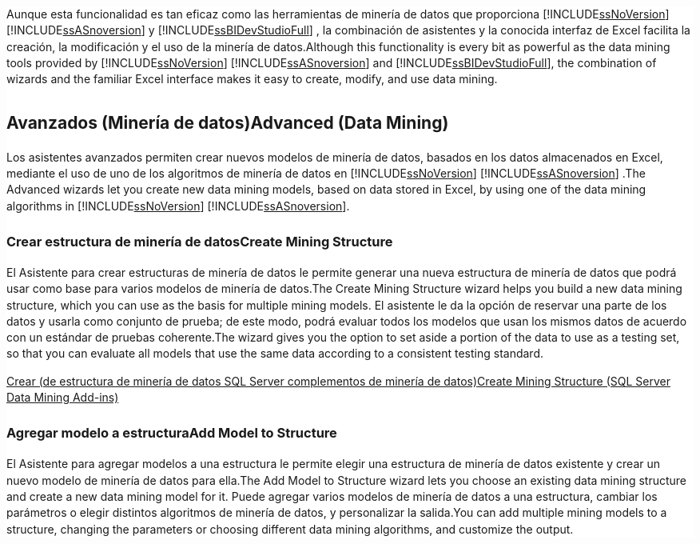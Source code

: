  <span data-ttu-id="0e314-107">Aunque esta funcionalidad es tan eficaz como las herramientas de minería de datos que proporciona [!INCLUDE[ssNoVersion](../includes/ssnoversion-md.md)] [!INCLUDE[ssASnoversion](../includes/ssasnoversion-md.md)] y [!INCLUDE[ssBIDevStudioFull](../includes/ssbidevstudiofull-md.md)] , la combinación de asistentes y la conocida interfaz de Excel facilita la creación, la modificación y el uso de la minería de datos.</span><span class="sxs-lookup"><span data-stu-id="0e314-107">Although this functionality is every bit as powerful as the data mining tools provided by [!INCLUDE[ssNoVersion](../includes/ssnoversion-md.md)] [!INCLUDE[ssASnoversion](../includes/ssasnoversion-md.md)] and [!INCLUDE[ssBIDevStudioFull](../includes/ssbidevstudiofull-md.md)], the combination of wizards and the familiar Excel interface makes it easy to create, modify, and use data mining.</span></span>  
  
## <a name="advanced-data-mining"></a><span data-ttu-id="0e314-108">Avanzados (Minería de datos)</span><span class="sxs-lookup"><span data-stu-id="0e314-108">Advanced (Data Mining)</span></span>  
 <span data-ttu-id="0e314-109">Los asistentes avanzados permiten crear nuevos modelos de minería de datos, basados en los datos almacenados en Excel, mediante el uso de uno de los algoritmos de minería de datos en [!INCLUDE[ssNoVersion](../includes/ssnoversion-md.md)] [!INCLUDE[ssASnoversion](../includes/ssasnoversion-md.md)] .</span><span class="sxs-lookup"><span data-stu-id="0e314-109">The Advanced wizards let you create new data mining models, based on data stored in Excel, by using one of the data mining algorithms in [!INCLUDE[ssNoVersion](../includes/ssnoversion-md.md)] [!INCLUDE[ssASnoversion](../includes/ssasnoversion-md.md)].</span></span>  
  
### <a name="create-mining-structure"></a><span data-ttu-id="0e314-110">Crear estructura de minería de datos</span><span class="sxs-lookup"><span data-stu-id="0e314-110">Create Mining Structure</span></span>  
 <span data-ttu-id="0e314-111">El Asistente para crear estructuras de minería de datos le permite generar una nueva estructura de minería de datos que podrá usar como base para varios modelos de minería de datos.</span><span class="sxs-lookup"><span data-stu-id="0e314-111">The Create Mining Structure wizard helps you build a new data mining structure, which you can use as the basis for multiple mining models.</span></span> <span data-ttu-id="0e314-112">El asistente le da la opción de reservar una parte de los datos y usarla como conjunto de prueba; de este modo, podrá evaluar todos los modelos que usan los mismos datos de acuerdo con un estándar de pruebas coherente.</span><span class="sxs-lookup"><span data-stu-id="0e314-112">The wizard gives you the option to set aside a portion of the data to use as a testing set, so that you can evaluate all models that use the same data according to a consistent testing standard.</span></span>  
  
 [<span data-ttu-id="0e314-113">Crear &#40;de estructura de minería de datos SQL Server complementos de minería de datos&#41;</span><span class="sxs-lookup"><span data-stu-id="0e314-113">Create Mining Structure &#40;SQL Server Data Mining Add-ins&#41;</span></span>](create-mining-structure-sql-server-data-mining-add-ins.md)  
  
### <a name="add-model-to-structure"></a><span data-ttu-id="0e314-114">Agregar modelo a estructura</span><span class="sxs-lookup"><span data-stu-id="0e314-114">Add Model to Structure</span></span>  
 <span data-ttu-id="0e314-115">El Asistente para agregar modelos a una estructura le permite elegir una estructura de minería de datos existente y crear un nuevo modelo de minería de datos para ella.</span><span class="sxs-lookup"><span data-stu-id="0e314-115">The Add Model to Structure wizard lets you choose an existing data mining structure and create a new data mining model for it.</span></span> <span data-ttu-id="0e314-116">Puede agregar varios modelos de minería de datos a una estructura, cambiar los parámetros o elegir distintos algoritmos de minería de datos, y personalizar la salida.</span><span class="sxs-lookup"><span data-stu-id="0e314-116">You can add multiple mining models to a structure, changing the parameters or choosing different data mining algorithms, and customize the output.</span></span>  
  